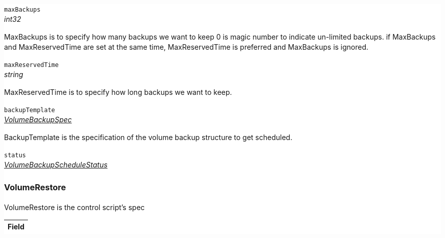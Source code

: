 </tr>
<tr>
<td>
<code>maxBackups</code></br>
<em>
int32
</em>
</td>
<td>
<p>MaxBackups is to specify how many backups we want to keep
0 is magic number to indicate un-limited backups.
if MaxBackups and MaxReservedTime are set at the same time, MaxReservedTime is preferred
and MaxBackups is ignored.</p>
</td>
</tr>
<tr>
<td>
<code>maxReservedTime</code></br>
<em>
string
</em>
</td>
<td>
<p>MaxReservedTime is to specify how long backups we want to keep.</p>
</td>
</tr>
<tr>
<td>
<code>backupTemplate</code></br>
<em>
<a href="#volumebackupspec">
VolumeBackupSpec
</a>
</em>
</td>
<td>
<p>BackupTemplate is the specification of the volume backup structure to get scheduled.</p>
</td>
</tr>
</table>
</td>
</tr>
<tr>
<td>
<code>status</code></br>
<em>
<a href="#volumebackupschedulestatus">
VolumeBackupScheduleStatus
</a>
</em>
</td>
<td>
</td>
</tr>
</tbody>
</table>
<h3 id="volumerestore">VolumeRestore</h3>
<p>
<p>VolumeRestore is the control script&rsquo;s spec</p>
</p>
<table>
<thead>
<tr>
<th>Field</th>